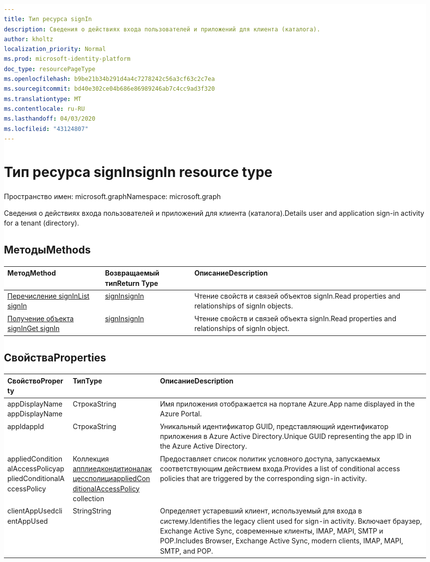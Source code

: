 ```yaml
---
title: Тип ресурса signIn
description: Сведения о действиях входа пользователей и приложений для клиента (каталога).
author: kholtz
localization_priority: Normal
ms.prod: microsoft-identity-platform
doc_type: resourcePageType
ms.openlocfilehash: b9be21b34b291d4a4c7278242c56a3cf63c2c7ea
ms.sourcegitcommit: bd40e302ce04b686e86989246ab7c4cc9ad3f320
ms.translationtype: MT
ms.contentlocale: ru-RU
ms.lasthandoff: 04/03/2020
ms.locfileid: "43124807"
---
```

# <a name="signin-resource-type"></a><span data-ttu-id="45998-103">Тип ресурса signIn</span><span class="sxs-lookup"><span data-stu-id="45998-103">signIn resource type</span></span>

<span data-ttu-id="45998-104">Пространство имен: microsoft.graph</span><span class="sxs-lookup"><span data-stu-id="45998-104">Namespace: microsoft.graph</span></span>

<span data-ttu-id="45998-105">Сведения о действиях входа пользователей и приложений для клиента (каталога).</span><span class="sxs-lookup"><span data-stu-id="45998-105">Details user and application sign-in activity for a tenant (directory).</span></span>

## <a name="methods"></a><span data-ttu-id="45998-106">Методы</span><span class="sxs-lookup"><span data-stu-id="45998-106">Methods</span></span>

| <span data-ttu-id="45998-107">Метод</span><span class="sxs-lookup"><span data-stu-id="45998-107">Method</span></span>           | <span data-ttu-id="45998-108">Возвращаемый тип</span><span class="sxs-lookup"><span data-stu-id="45998-108">Return Type</span></span>    |<span data-ttu-id="45998-109">Описание</span><span class="sxs-lookup"><span data-stu-id="45998-109">Description</span></span>|
|:---------------|:--------|:----------|
|[<span data-ttu-id="45998-110">Перечисление signIn</span><span class="sxs-lookup"><span data-stu-id="45998-110">List signIn</span></span>](../api/signin-list.md) | [<span data-ttu-id="45998-111">signIn</span><span class="sxs-lookup"><span data-stu-id="45998-111">signIn</span></span>](signin.md) |<span data-ttu-id="45998-112">Чтение свойств и связей объектов signIn.</span><span class="sxs-lookup"><span data-stu-id="45998-112">Read properties and relationships of signIn objects.</span></span>|
|[<span data-ttu-id="45998-113">Получение объекта signIn</span><span class="sxs-lookup"><span data-stu-id="45998-113">Get signIn</span></span>](../api/signin-get.md) | [<span data-ttu-id="45998-114">signIn</span><span class="sxs-lookup"><span data-stu-id="45998-114">signIn</span></span>](signin.md) |<span data-ttu-id="45998-115">Чтение свойств и связей объекта signIn.</span><span class="sxs-lookup"><span data-stu-id="45998-115">Read properties and relationships of signIn object.</span></span>|

## <a name="properties"></a><span data-ttu-id="45998-116">Свойства</span><span class="sxs-lookup"><span data-stu-id="45998-116">Properties</span></span>
| <span data-ttu-id="45998-117">Свойство</span><span class="sxs-lookup"><span data-stu-id="45998-117">Property</span></span>     | <span data-ttu-id="45998-118">Тип</span><span class="sxs-lookup"><span data-stu-id="45998-118">Type</span></span>   |<span data-ttu-id="45998-119">Описание</span><span class="sxs-lookup"><span data-stu-id="45998-119">Description</span></span>|
|:---------------|:--------|:----------|
|<span data-ttu-id="45998-120">appDisplayName</span><span class="sxs-lookup"><span data-stu-id="45998-120">appDisplayName</span></span>|<span data-ttu-id="45998-121">Строка</span><span class="sxs-lookup"><span data-stu-id="45998-121">String</span></span>|<span data-ttu-id="45998-122">Имя приложения отображается на портале Azure.</span><span class="sxs-lookup"><span data-stu-id="45998-122">App name displayed in the Azure Portal.</span></span>|
|<span data-ttu-id="45998-123">appId</span><span class="sxs-lookup"><span data-stu-id="45998-123">appId</span></span>|<span data-ttu-id="45998-124">Строка</span><span class="sxs-lookup"><span data-stu-id="45998-124">String</span></span>|<span data-ttu-id="45998-125">Уникальный идентификатор GUID, представляющий идентификатор приложения в Azure Active Directory.</span><span class="sxs-lookup"><span data-stu-id="45998-125">Unique GUID representing the app ID in the Azure Active Directory.</span></span>|
|<span data-ttu-id="45998-126">appliedConditionalAccessPolicy</span><span class="sxs-lookup"><span data-stu-id="45998-126">appliedConditionalAccessPolicy</span></span>|<span data-ttu-id="45998-127">Коллекция [апплиедкондитионалакцессполици](appliedconditionalaccesspolicy.md)</span><span class="sxs-lookup"><span data-stu-id="45998-127">[appliedConditionalAccessPolicy](appliedconditionalaccesspolicy.md) collection</span></span>|<span data-ttu-id="45998-128">Предоставляет список политик условного доступа, запускаемых соответствующим действием входа.</span><span class="sxs-lookup"><span data-stu-id="45998-128">Provides a list of conditional access policies that are triggered by the corresponding sign-in activity.</span></span>|
|<span data-ttu-id="45998-129">clientAppUsed</span><span class="sxs-lookup"><span data-stu-id="45998-129">clientAppUsed</span></span>|<span data-ttu-id="45998-130">String</span><span class="sxs-lookup"><span data-stu-id="45998-130">String</span></span>|<span data-ttu-id="45998-131">Определяет устаревший клиент, используемый для входа в систему.</span><span class="sxs-lookup"><span data-stu-id="45998-131">Identifies the legacy client used for sign-in activity.</span></span>  <span data-ttu-id="45998-132">Включает браузер, Exchange Active Sync, современные клиенты, IMAP, MAPI, SMTP и POP.</span><span class="sxs-lookup"><span data-stu-id="45998-132">Includes Browser, Exchange Active Sync, modern clients, IMAP, MAPI, SMTP, and POP.</span></span>|